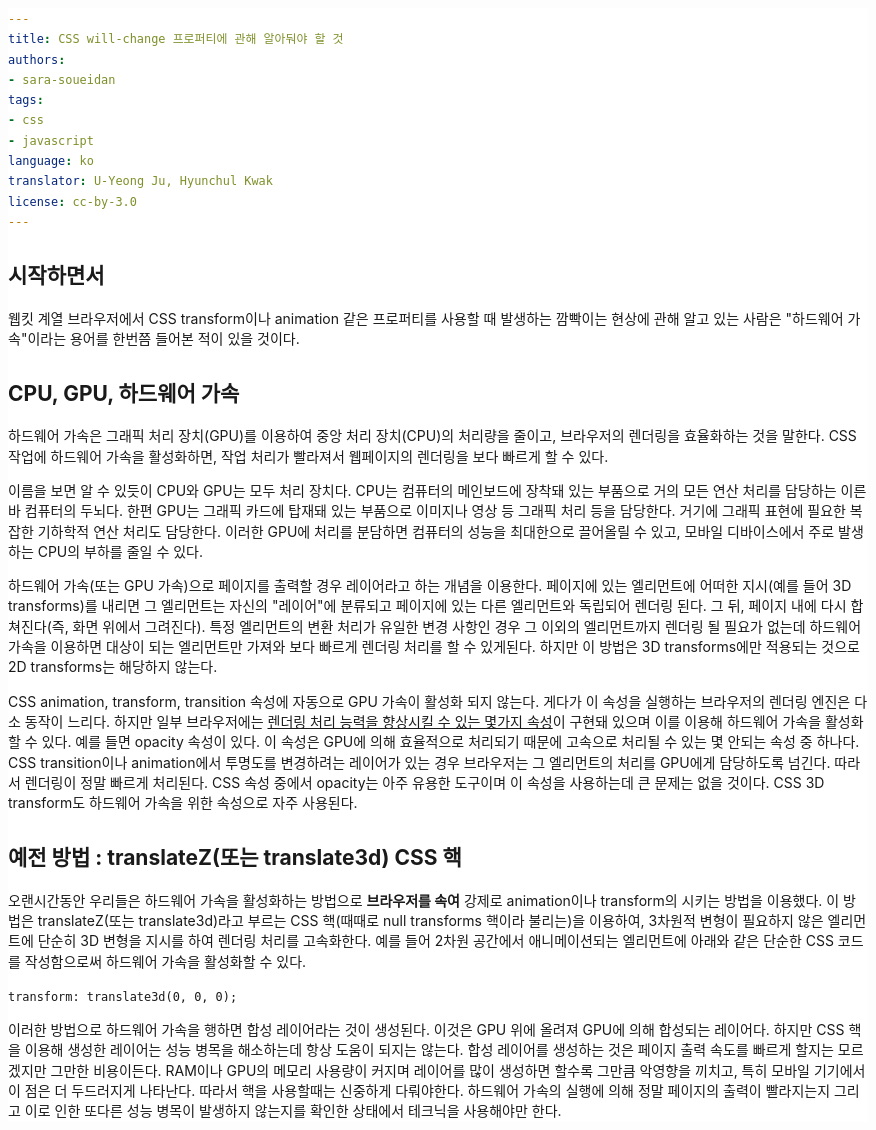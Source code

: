 ```yaml
---
title: CSS will-change 프로퍼티에 관해 알아둬야 할 것
authors:
- sara-soueidan
tags:
- css
- javascript
language: ko
translator: U-Yeong Ju, Hyunchul Kwak
license: cc-by-3.0
---
```


## 시작하면서

웹킷 계열 브라우저에서 CSS transform이나 animation 같은 프로퍼티를 사용할 때 발생하는 깜빡이는 현상에 관해 알고 있는 사람은 "하드웨어 가속"이라는 용어를 한번쯤 들어본 적이 있을 것이다.

## CPU, GPU, 하드웨어 가속

하드웨어 가속은 그래픽 처리 장치(GPU)를 이용하여 중앙 처리 장치(CPU)의 처리량을 줄이고, 브라우저의 렌더링을 효율화하는 것을 말한다. CSS 작업에 하드웨어 가속을 활성화하면, 작업 처리가 빨라져서 웹페이지의 렌더링을 보다 빠르게 할 수 있다.

이름을 보면 알 수 있듯이 CPU와 GPU는 모두 처리 장치다. CPU는 컴퓨터의 메인보드에 장착돼 있는 부품으로 거의 모든 연산 처리를 담당하는 이른바 컴퓨터의 두뇌다. 한편 GPU는 그래픽 카드에 탑재돼 있는 부품으로 이미지나 영상 등 그래픽 처리 등을 담당한다. 거기에 그래픽 표현에 필요한 복잡한 기하학적 연산 처리도 담당한다. 이러한 GPU에 처리를 분담하면 컴퓨터의 성능을 최대한으로 끌어올릴 수 있고, 모바일 디바이스에서 주로 발생하는 CPU의 부하를 줄일 수 있다.

하드웨어 가속(또는 GPU 가속)으로 페이지를 출력할 경우 레이어라고 하는 개념을 이용한다. 페이지에 있는 엘리먼트에 어떠한 지시(예를 들어 3D transforms)를 내리면 그 엘리먼트는 자신의 "레이어"에 분류되고 페이지에 있는 다른 엘리먼트와 독립되어 렌더링 된다. 그 뒤, 페이지 내에 다시 합쳐진다(즉, 화면 위에서 그려진다). 특정 엘리먼트의 변환 처리가 유일한 변경 사항인 경우 그 이외의 엘리먼트까지 렌더링 될 필요가 없는데 하드웨어 가속을 이용하면 대상이 되는 엘리먼트만 가져와 보다 빠르게 렌더링 처리를 할 수 있게된다. 하지만 이 방법은 3D transforms에만 적용되는 것으로 2D transforms는 해당하지 않는다.

CSS animation, transform, transition 속성에 자동으로 GPU 가속이 활성화 되지 않는다. 게다가 이 속성을 실행하는 브라우저의 렌더링 엔진은 다소 동작이 느리다. 하지만 일부 브라우저에는 [렌더링 처리 능력을 향상시킬 수 있는 몇가지 속성](http://www.html5rocks.com/ko/tutorials/speed/high-performance-animations/)이 구현돼 있으며 이를 이용해 하드웨어 가속을 활성화 할 수 있다. 예를 들면 opacity 속성이 있다. 이 속성은 GPU에 의해 효율적으로 처리되기 때문에 고속으로 처리될 수 있는 몇 안되는 속성 중 하나다. CSS transition이나 animation에서 투명도를 변경하려는 레이어가 있는 경우 브라우저는 그 엘리먼트의 처리를 GPU에게 담당하도록 넘긴다. 따라서 렌더링이 정말 빠르게 처리된다. CSS 속성 중에서 opacity는 아주 유용한 도구이며 이 속성을 사용하는데 큰 문제는 없을 것이다. CSS 3D transform도 하드웨어 가속을 위한 속성으로 자주 사용된다.

## 예전 방법 : translateZ(또는 translate3d) CSS 핵

오랜시간동안 우리들은 하드웨어 가속을 활성화하는 방법으로 **브라우저를 속여** 강제로 animation이나 transform의 시키는 방법을 이용했다. 이 방법은 translateZ(또는 translate3d)라고 부르는 CSS 핵(때때로 null transforms 핵이라 불리는)을 이용하여, 3차원적 변형이 필요하지 않은 엘리먼트에 단순히 3D 변형을 지시를 하여 렌더링 처리를 고속화한다. 예를 들어 2차원 공간에서 애니메이션되는 엘리먼트에 아래와 같은 단순한 CSS 코드를 작성함으로써 하드웨어 가속을 활성화할 수 있다.

	transform: translate3d(0, 0, 0);

이러한 방법으로 하드웨어 가속을 행하면 합성 레이어라는 것이 생성된다. 이것은 GPU 위에 올려져 GPU에 의해 합성되는 레이어다. 하지만 CSS 핵을 이용해 생성한 레이어는 성능 병목을 해소하는데 항상 도움이 되지는 않는다. 합성 레이어를 생성하는 것은 페이지 출력 속도를 빠르게 할지는 모르겠지만 그만한 비용이든다. RAM이나 GPU의 메모리 사용량이 커지며 레이어를 많이 생성하면 할수록 그만큼 악영향을 끼치고, 특히 모바일 기기에서 이 점은 더 두드러지게 나타난다. 따라서 핵을 사용할때는 신중하게 다뤄야한다. 하드웨어 가속의 실행에 의해 정말 페이지의 출력이 빨라지는지 그리고 이로 인한 또다른 성능 병목이 발생하지 않는지를 확인한 상태에서 테크닉을 사용해야만 한다.
